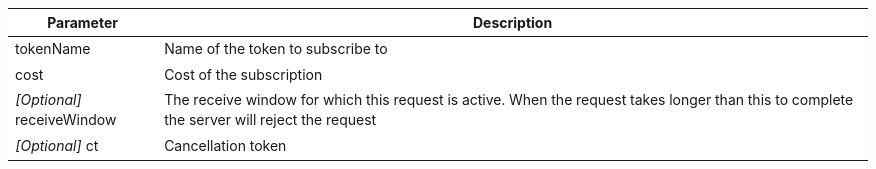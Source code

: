 |Parameter|Description|
|---|---|
|tokenName|Name of the token to subscribe to|
|cost|Cost of the subscription|
|_[Optional]_ receiveWindow|The receive window for which this request is active. When the request takes longer than this to complete the server will reject the request|
|_[Optional]_ ct|Cancellation token|

</p>
